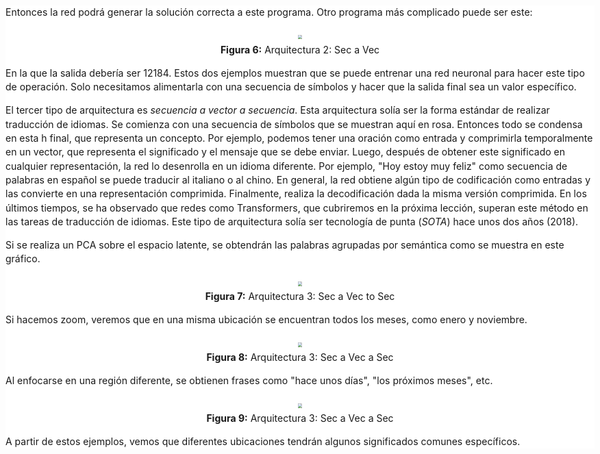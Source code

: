 
Entonces la red podrá generar la solución correcta a este programa. Otro programa más complicado puede ser este:
<center>
<img src="{{site.baseurl}}/images/week06/06-3/second_2.png" style="zoom: 40%; background-color:#DCDCDC;"/><br>
<b>Figura 6:</b> Arquitectura 2: Sec a Vec
</center>


En la que la salida debería ser 12184. Estos dos ejemplos muestran que se puede entrenar una red neuronal para hacer este tipo de operación. Solo necesitamos alimentarla con una secuencia de símbolos y hacer que la salida final sea un valor específico.


El tercer tipo de arquitectura es *secuencia a vector a secuencia*. Esta arquitectura solía ser la forma estándar de realizar traducción de idiomas. Se comienza con una secuencia de símbolos que se muestran aquí en rosa. Entonces todo se condensa en esta h final, que representa un concepto. Por ejemplo, podemos tener una oración como entrada y comprimirla temporalmente en un vector, que representa el significado y el mensaje que se debe enviar. Luego, después de obtener este significado en cualquier representación, la red lo desenrolla en un idioma diferente. Por ejemplo, "Hoy estoy muy feliz" como secuencia de palabras en español se puede traducir al italiano o al chino. En general, la red obtiene algún tipo de codificación como entradas y las convierte en una representación comprimida. Finalmente, realiza la decodificación dada la misma versión comprimida. En los últimos tiempos, se ha observado que redes como Transformers, que cubriremos en la próxima lección, superan este método en las tareas de traducción de idiomas. Este tipo de arquitectura solía ser tecnología de punta (*SOTA*) hace unos dos años (2018).


Si se realiza un PCA sobre el espacio latente, se obtendrán las palabras agrupadas por semántica como se muestra en este gráfico.

<center>
<img src="{{site.baseurl}}/images/week06/06-3/third_1.png" style="zoom: 40%; background-color:#DCDCDC;"/><br>
<b>Figura 7:</b> Arquitectura 3: Sec a Vec to Sec
</center>


Si hacemos zoom, veremos que en una misma ubicación se encuentran todos los meses, como enero y noviembre.

<center>
<img src="{{site.baseurl}}/images/week06/06-3/third_2.png" style="zoom: 40%; background-color:#DCDCDC;"/><br>
<b>Figura 8:</b> Arquitectura 3: Sec a Vec a Sec
</center>


Al enfocarse en una región diferente, se obtienen frases como "hace unos días", "los próximos meses", etc.
<center>
<img src="{{site.baseurl}}/images/week06/06-3/third_3.png" style="zoom: 40%; background-color:#DCDCDC;"/><br>
<b>Figura 9:</b> Arquitectura 3: Sec a Vec a Sec
</center>


A partir de estos ejemplos, vemos que diferentes ubicaciones tendrán algunos significados comunes específicos.

